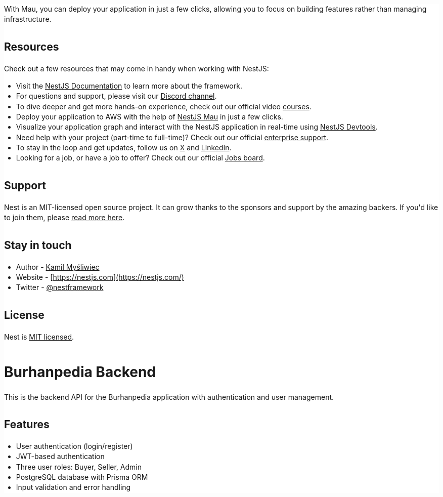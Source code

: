 With Mau, you can deploy your application in just a few clicks, allowing you to focus on building features rather than managing infrastructure.

## Resources

Check out a few resources that may come in handy when working with NestJS:

- Visit the [NestJS Documentation](https://docs.nestjs.com) to learn more about the framework.
- For questions and support, please visit our [Discord channel](https://discord.gg/G7Qnnhy).
- To dive deeper and get more hands-on experience, check out our official video [courses](https://courses.nestjs.com/).
- Deploy your application to AWS with the help of [NestJS Mau](https://mau.nestjs.com) in just a few clicks.
- Visualize your application graph and interact with the NestJS application in real-time using [NestJS Devtools](https://devtools.nestjs.com).
- Need help with your project (part-time to full-time)? Check out our official [enterprise support](https://enterprise.nestjs.com).
- To stay in the loop and get updates, follow us on [X](https://x.com/nestframework) and [LinkedIn](https://linkedin.com/company/nestjs).
- Looking for a job, or have a job to offer? Check out our official [Jobs board](https://jobs.nestjs.com).

## Support

Nest is an MIT-licensed open source project. It can grow thanks to the sponsors and support by the amazing backers. If you'd like to join them, please [read more here](https://docs.nestjs.com/support).

## Stay in touch

- Author - [Kamil Myśliwiec](https://twitter.com/kammysliwiec)
- Website - [https://nestjs.com](https://nestjs.com/)
- Twitter - [@nestframework](https://twitter.com/nestframework)

## License

Nest is [MIT licensed](https://github.com/nestjs/nest/blob/master/LICENSE).


# Burhanpedia Backend

This is the backend API for the Burhanpedia application with authentication and user management.

## Features

- User authentication (login/register)
- JWT-based authentication
- Three user roles: Buyer, Seller, Admin
- PostgreSQL database with Prisma ORM
- Input validation and error handling
